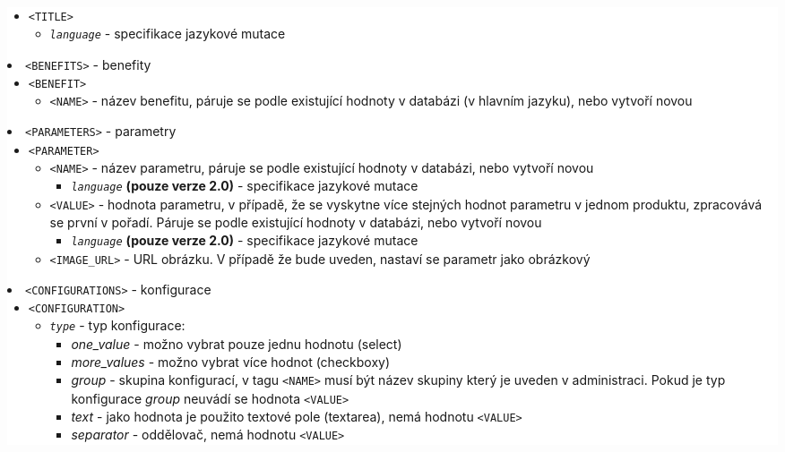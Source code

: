 <ul>
<li><code>&lt;TITLE&gt;</code>
<ul>
<li><em><code>language</code></em> - specifikace jazykové mutace</li>
</ul>
</li>
</ul>
</li>
</ul>
</li>
</ul>
</li>
<li><code>&lt;BENEFITS&gt;</code> - benefity
<ul>
<li><code>&lt;BENEFIT&gt;</code>
<ul>
<li><code>&lt;NAME&gt;</code> - název benefitu, páruje se podle existující hodnoty v databázi (v hlavním jazyku), nebo vytvoří novou</li>
</ul>
</li>
</ul>
</li>
<li><code>&lt;PARAMETERS&gt;</code> - parametry
<ul>
<li><code>&lt;PARAMETER&gt;</code>
<ul>
<li><code>&lt;NAME&gt;</code> - název parametru, páruje se podle existující hodnoty v databázi, nebo vytvoří novou
<ul>
<li><em><code>language</code></em> <strong>(pouze verze 2.0)</strong> - specifikace jazykové mutace</li>
</ul>
</li>
<li><code>&lt;VALUE&gt;</code> - hodnota parametru, v případě, že se vyskytne více stejných hodnot parametru v jednom produktu, zpracovává se první v pořadí. Páruje se podle existující hodnoty v databázi, nebo vytvoří novou
<ul>
<li><em><code>language</code></em> <strong>(pouze verze 2.0)</strong> - specifikace jazykové mutace</li>
</ul>
</li>
<li><code>&lt;IMAGE_URL&gt;</code> - URL obrázku. V případě že bude uveden, nastaví se parametr jako obrázkový</li>
</ul>
</li>
</ul>
</li>
<li><code>&lt;CONFIGURATIONS&gt;</code> - konfigurace
<ul>
<li><code>&lt;CONFIGURATION&gt;</code>
<ul>
<li><em><code>type</code></em> - typ konfigurace:
<ul>
<li><em>one_value</em> - možno vybrat pouze jednu hodnotu (select)</li>
<li><em>more_values</em> - možno vybrat více hodnot (checkboxy)</li>
<li><em>group</em> - skupina konfigurací, v tagu <code>&lt;NAME&gt;</code> musí být název skupiny který je uveden v administraci. Pokud je typ konfigurace <em>group</em> neuvádí se hodnota <code>&lt;VALUE&gt;</code></li>
<li><em>text</em> - jako hodnota je použito textové pole (textarea), nemá hodnotu <code>&lt;VALUE&gt;</code></li>
<li><em>separator</em> - oddělovač, nemá hodnotu <code>&lt;VALUE&gt;</code></li>
</ul>
</li>